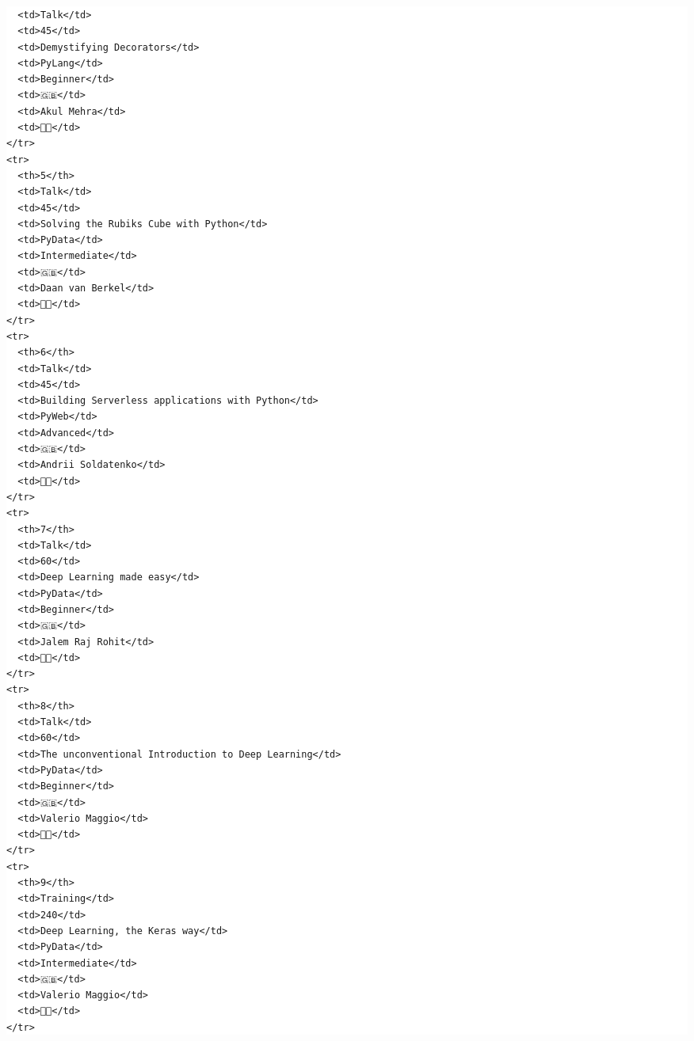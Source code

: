       <td>Talk</td>
      <td>45</td>
      <td>Demystifying Decorators</td>
      <td>PyLang</td>
      <td>Beginner</td>
      <td>🇬🇧</td>
      <td>Akul Mehra</td>
      <td>👨‍💻</td>
    </tr>
    <tr>
      <th>5</th>
      <td>Talk</td>
      <td>45</td>
      <td>Solving the Rubiks Cube with Python</td>
      <td>PyData</td>
      <td>Intermediate</td>
      <td>🇬🇧</td>
      <td>Daan van Berkel</td>
      <td>👨‍💻</td>
    </tr>
    <tr>
      <th>6</th>
      <td>Talk</td>
      <td>45</td>
      <td>Building Serverless applications with Python</td>
      <td>PyWeb</td>
      <td>Advanced</td>
      <td>🇬🇧</td>
      <td>Andrii Soldatenko</td>
      <td>👨‍💻</td>
    </tr>
    <tr>
      <th>7</th>
      <td>Talk</td>
      <td>60</td>
      <td>Deep Learning made easy</td>
      <td>PyData</td>
      <td>Beginner</td>
      <td>🇬🇧</td>
      <td>Jalem Raj Rohit</td>
      <td>👨‍💻</td>
    </tr>
    <tr>
      <th>8</th>
      <td>Talk</td>
      <td>60</td>
      <td>The unconventional Introduction to Deep Learning</td>
      <td>PyData</td>
      <td>Beginner</td>
      <td>🇬🇧</td>
      <td>Valerio Maggio</td>
      <td>👨‍💻</td>
    </tr>
    <tr>
      <th>9</th>
      <td>Training</td>
      <td>240</td>
      <td>Deep Learning, the Keras way</td>
      <td>PyData</td>
      <td>Intermediate</td>
      <td>🇬🇧</td>
      <td>Valerio Maggio</td>
      <td>👨‍💻</td>
    </tr>